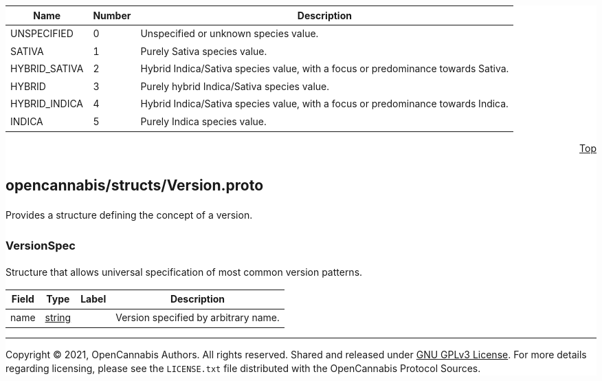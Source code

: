 | Name | Number | Description |
| ---- | ------ | ----------- |
| UNSPECIFIED | 0 | Unspecified or unknown species value. |
| SATIVA | 1 | Purely Sativa species value. |
| HYBRID_SATIVA | 2 | Hybrid Indica/Sativa species value, with a focus or predominance towards Sativa. |
| HYBRID | 3 | Purely hybrid Indica/Sativa species value. |
| HYBRID_INDICA | 4 | Hybrid Indica/Sativa species value, with a focus or predominance towards Indica. |
| INDICA | 5 | Purely Indica species value. |









<a name="opencannabis/structs/Version.proto"></a>
<p align="right"><a href="#top">Top</a></p>

## opencannabis/structs/Version.proto
Provides a structure defining the concept of a version.


<a name="opencannabis.structs.VersionSpec"></a>

### VersionSpec
Structure that allows universal specification of most common version patterns.


| Field | Type | Label | Description |
| ----- | ---- | ----- | ----------- |
| name | [string](#string) |  | Version specified by arbitrary name. |















---

Copyright &copy; 2021, OpenCannabis Authors. All rights reserved. Shared and released under
[GNU GPLv3 License](https://www.gnu.org/licenses/gpl-3.0.en.html). For more details regarding licensing, please see the
`LICENSE.txt` file distributed with the OpenCannabis Protocol Sources.
